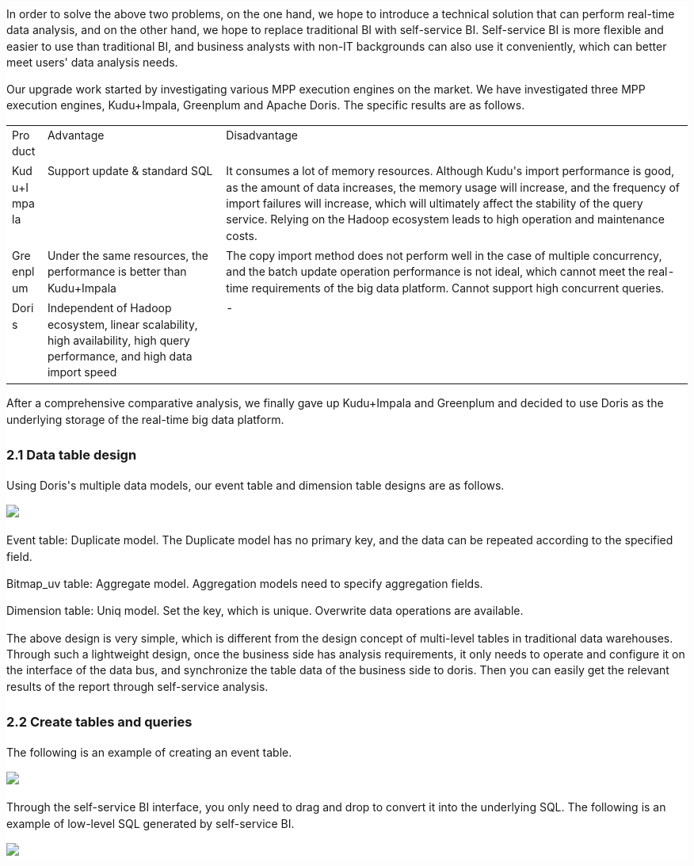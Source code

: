 In order to solve the above two problems, on the one hand, we hope to introduce a technical solution that can perform real-time data analysis, and on the other hand, we hope to replace traditional BI with self-service BI. Self-service BI is more flexible and easier to use than traditional BI, and business analysts with non-IT backgrounds can also use it conveniently, which can better meet users' data analysis needs.

Our upgrade work started by investigating various MPP execution engines on the market. We have investigated three MPP execution engines, Kudu+Impala, Greenplum and Apache Doris. The specific results are as follows.

<table data-draft-node="block" data-draft-type="table" data-size="normal" data-row-style="normal"><tbody><tr><td>Product</td><td>Advantage</td><td>Disadvantage</td></tr><tr><td>Kudu+Impala</td><td>Support update & standard SQL</td><td>It consumes a lot of memory resources. Although Kudu's import performance is good, as the amount of data increases, the memory usage will increase, and the frequency of import failures will increase, which will ultimately affect the stability of the query service. Relying on the Hadoop ecosystem leads to high operation and maintenance costs.</td></tr><tr><td>Greenplum</td><td>Under the same resources, the performance is better than Kudu+Impala</td><td>The copy import method does not perform well in the case of multiple concurrency, and the batch update operation performance is not ideal, which cannot meet the real-time requirements of the big data platform. Cannot support high concurrent queries.</td></tr><tr><td>Doris</td><td>Independent of Hadoop ecosystem, linear scalability, high availability, high query performance, and high data import speed</td><td>-</td></tr></tbody></table>

After a comprehensive comparative analysis, we finally gave up Kudu+Impala and Greenplum and decided to use Doris as the underlying storage of the real-time big data platform.

### 2.1 Data table design
Using Doris's multiple data models, our event table and dimension table designs are as follows.

<img src="https://pic1.zhimg.com/80/v2-9d58166a1be56c6f01abd03c31370d6c_1440w.jpg" data-caption="" data-size="normal" data-rawwidth="1248" data-rawheight="748" class="origin_image zh-lightbox-thumb lazy" width="1248" data-original="https://pic1.zhimg.com/v2-9d58166a1be56c6f01abd03c31370d6c_r.jpg" data-actualsrc="https://pic1.zhimg.com/v2-9d58166a1be56c6f01abd03c31370d6c_b.jpg" data-lazy-status="ok">

Event table: Duplicate model. The Duplicate model has no primary key, and the data can be repeated according to the specified field.

Bitmap_uv table: Aggregate model. Aggregation models need to specify aggregation fields.

Dimension table: Uniq model. Set the key, which is unique. Overwrite data operations are available.

The above design is very simple, which is different from the design concept of multi-level tables in traditional data warehouses. Through such a lightweight design, once the business side has analysis requirements, it only needs to operate and configure it on the interface of the data bus, and synchronize the table data of the business side to doris. Then you can easily get the relevant results of the report through self-service analysis.

### 2.2 Create tables and queries

The following is an example of creating an event table.

<img src="https://pic4.zhimg.com/80/v2-c7eadb80099ff8ae14b0d0ed087531a3_1440w.jpg" data-caption="" data-size="normal" data-rawwidth="1328" data-rawheight="1334" class="origin_image zh-lightbox-thumb lazy" width="1328" data-original="https://pic4.zhimg.com/v2-c7eadb80099ff8ae14b0d0ed087531a3_r.jpg" data-actualsrc="https://pic4.zhimg.com/v2-c7eadb80099ff8ae14b0d0ed087531a3_b.jpg" data-lazy-status="ok">

Through the self-service BI interface, you only need to drag and drop to convert it into the underlying SQL. The following is an example of low-level SQL generated by self-service BI.

<img src="https://pic1.zhimg.com/80/v2-5d35405332570543015a26a1c7395c48_1440w.jpg" data-caption="" data-size="normal" data-rawwidth="1008" data-rawheight="1058" class="origin_image zh-lightbox-thumb lazy" width="1008" data-original="https://pic1.zhimg.com/v2-5d35405332570543015a26a1c7395c48_r.jpg" data-actualsrc="https://pic1.zhimg.com/v2-5d35405332570543015a26a1c7395c48_b.jpg" data-lazy-status="ok">
